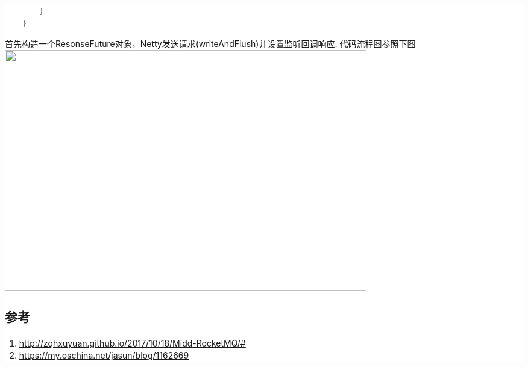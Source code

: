 ```java
        }
    }
```
首先构造一个ResonseFuture对象，Netty发送请求(writeAndFlush)并设置监听回调响应.
代码流程图参照[下图](http://blog.csdn.net/quhongwei_zhanqiu/article/details/39153681)
<img src="invokeSync.png" width = "600" height = "400" align=center />

## 参考
1. http://zqhxuyuan.github.io/2017/10/18/Midd-RocketMQ/#
2. https://my.oschina.net/jasun/blog/1162669
